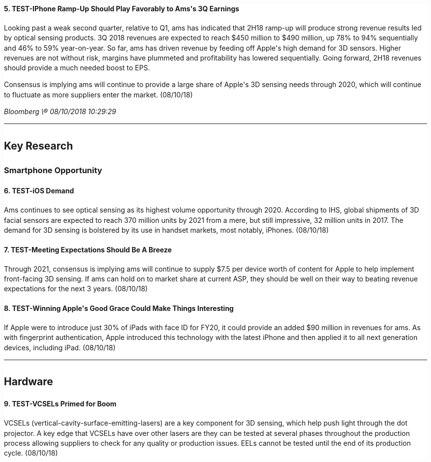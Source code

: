   <h4>5. TEST-IPhone Ramp-Up Should Play Favorably to Ams's 3Q Earnings</h4>
  <p>Looking past a weak second quarter, relative to Q1, ams has indicated that 2H18 ramp-up will produce strong
  revenue results led by optical sensing products. 3Q 2018 revenues are expected to reach $450 million to $490
  million, up 78% to 94% sequentially and 46% to 59% year-on-year. So far, ams has driven revenue by feeding off
  Apple's high demand for 3D sensors. Higher revenues are not without risk, margins have plummeted and
  profitability has lowered sequentially. Going forward, 2H18 revenues should provide a much needed boost to EPS.</p>
  <p>Consensus is implying ams will continue to provide a large share of Apple's 3D sensing needs through 2020,
  which will continue to fluctuate as more suppliers enter the market. (08/10/18)</p>
  <p><em>Bloomberg \® 08/10/2018 10:29:29</em></p>

  <hr />

  <h2>Key Research</h2>
  <h3>Smartphone Opportunity</h3>

  <h4>6. TEST-iOS Demand</h4>
  <p>Ams continues to see optical sensing as its highest volume opportunity through 2020. According to IHS, global
  shipments of 3D facial sensors are expected to reach 370 million units by 2021 from a mere, but still impressive,
  32 million units in 2017. The demand for 3D sensing is bolstered by its use in handset markets, most notably,
  iPhones. (08/10/18)</p>

  <h4>7. TEST-Meeting Expectations Should Be A Breeze</h4>
  <p>Through 2021, consensus is implying ams will continue to supply $7.5 per device worth of content for Apple to
  help implement front-facing 3D sensing. If ams can hold on to market share at current ASP, they should be well
  on their way to beating revenue expectations for the next 3 years. (08/10/18)</p>

  <h4>8. TEST-Winning Apple's Good Grace Could Make Things Interesting</h4>
  <p>If Apple were to introduce just 30% of iPads with face ID for FY20, it could provide an added $90 million in
  revenues for ams. As with fingerprint authentication, Apple introduced this technology with the latest iPhone and
  then applied it to all next generation devices, including iPad. (08/10/18)</p>

  <hr />

  <h2>Hardware</h2>

  <h4>9. TEST-VCSELs Primed for Boom</h4>
  <p>VCSELs (vertical-cavity-surface-emitting-lasers) are a key component for 3D sensing, which help push light
  through the dot projector. A key edge that VCSELs have over other lasers are they can be tested at several
  phases throughout the production process allowing suppliers to check for any quality or production issues. EELs
  cannot be tested until the end of its production cycle. (08/10/18)</p>
